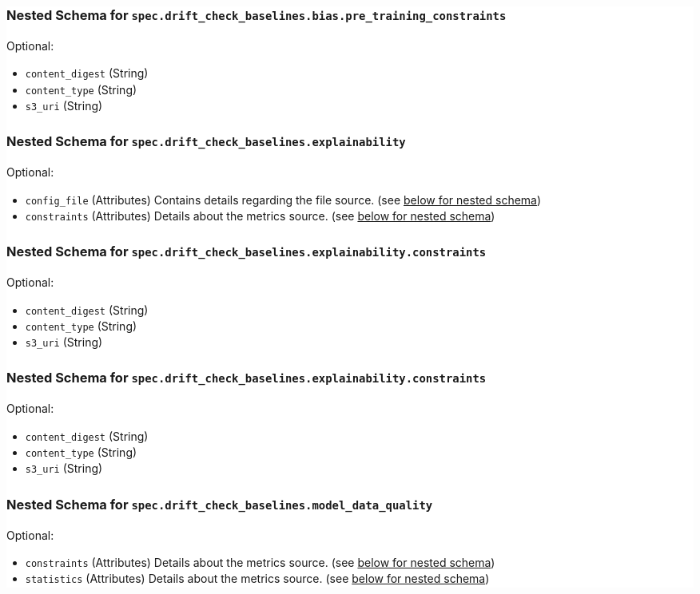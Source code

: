 
<a id="nestedatt--spec--drift_check_baselines--bias--pre_training_constraints"></a>
### Nested Schema for `spec.drift_check_baselines.bias.pre_training_constraints`

Optional:

- `content_digest` (String)
- `content_type` (String)
- `s3_uri` (String)



<a id="nestedatt--spec--drift_check_baselines--explainability"></a>
### Nested Schema for `spec.drift_check_baselines.explainability`

Optional:

- `config_file` (Attributes) Contains details regarding the file source. (see [below for nested schema](#nestedatt--spec--drift_check_baselines--explainability--config_file))
- `constraints` (Attributes) Details about the metrics source. (see [below for nested schema](#nestedatt--spec--drift_check_baselines--explainability--constraints))

<a id="nestedatt--spec--drift_check_baselines--explainability--config_file"></a>
### Nested Schema for `spec.drift_check_baselines.explainability.constraints`

Optional:

- `content_digest` (String)
- `content_type` (String)
- `s3_uri` (String)


<a id="nestedatt--spec--drift_check_baselines--explainability--constraints"></a>
### Nested Schema for `spec.drift_check_baselines.explainability.constraints`

Optional:

- `content_digest` (String)
- `content_type` (String)
- `s3_uri` (String)



<a id="nestedatt--spec--drift_check_baselines--model_data_quality"></a>
### Nested Schema for `spec.drift_check_baselines.model_data_quality`

Optional:

- `constraints` (Attributes) Details about the metrics source. (see [below for nested schema](#nestedatt--spec--drift_check_baselines--model_data_quality--constraints))
- `statistics` (Attributes) Details about the metrics source. (see [below for nested schema](#nestedatt--spec--drift_check_baselines--model_data_quality--statistics))
